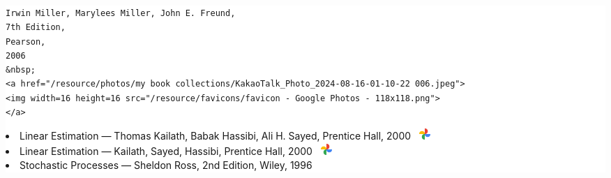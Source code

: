     Irwin Miller, Marylees Miller, John E. Freund, 
    7th Edition, 
    Pearson, 
    2006 
	&nbsp;
	<a href="/resource/photos/my book collections/KakaoTalk_Photo_2024-08-16-01-10-22 006.jpeg">
    <img width=16 height=16 src="/resource/favicons/favicon - Google Photos - 118x118.png">
    </a>
</li>
<li>
    Linear Estimation 
    &mdash; 
    Thomas Kailath, Babak Hassibi, Ali H. Sayed, 
    Prentice Hall, 
    2000 
	&nbsp;
	<a href="/resource/photos/my book collections/KakaoTalk_Photo_2024-08-16-01-10-25 007.jpeg">
    <img width=16 height=16 src="/resource/favicons/favicon - Google Photos - 118x118.png">
    </a>
</li>
<li>
    Linear Estimation 
    &mdash; 
    Kailath, Sayed, Hassibi, 
    Prentice Hall, 
    2000 
	&nbsp;
	<a href="/resource/photos/my book collections/KakaoTalk_Photo_2024-08-16-01-10-18 004.jpeg">
    <img width=16 height=16 src="/resource/favicons/favicon - Google Photos - 118x118.png">
    </a>
</li>
<li>
    Stochastic Processes 
    &mdash; 
    Sheldon Ross, 
    2nd Edition, 
    Wiley, 
    1996 
	&nbsp;
	<a href="/resource/photos/my book collections/KakaoTalk_Photo_2024-08-16-01-10-18 004.jpeg">